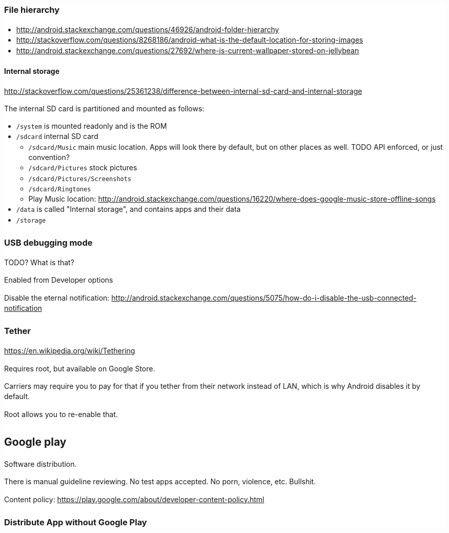 ### File hierarchy

- <http://android.stackexchange.com/questions/46926/android-folder-hierarchy>
- <http://stackoverflow.com/questions/8268186/android-what-is-the-default-location-for-storing-images>
- <http://android.stackexchange.com/questions/27692/where-is-current-wallpaper-stored-on-jellybean>

#### Internal storage

<http://stackoverflow.com/questions/25361238/difference-between-internal-sd-card-and-internal-storage>

The internal SD card is partitioned and mounted as follows:

- `/system` is mounted readonly and is the ROM
- `/sdcard` internal SD card
    - `/sdcard/Music` main music location. Apps will look there by default, but on other places as well. TODO API enforced, or just convention?
    - `/sdcard/Pictures` stock pictures
    - `/sdcard/Pictures/Screenshots`
    - `/sdcard/Ringtones`
    - Play Music location: <http://android.stackexchange.com/questions/16220/where-does-google-music-store-offline-songs>
- `/data` is called "Internal storage", and contains apps and their data
- `/storage`

### USB debugging mode

TODO? What is that?

Enabled from Developer options

Disable the eternal notification: <http://android.stackexchange.com/questions/5075/how-do-i-disable-the-usb-connected-notification>

### Tether

<https://en.wikipedia.org/wiki/Tethering>

Requires root, but available on Google Store.

Carriers may require you to pay for that if you tether from their network instead of LAN, which is why Android disables it by default.

Root allows you to re-enable that.

## Google play

Software distribution.

There is manual guideline reviewing. No test apps accepted. No porn, violence, etc. Bullshit.

Content policy: <https://play.google.com/about/developer-content-policy.html>

### Distribute App without Google Play
